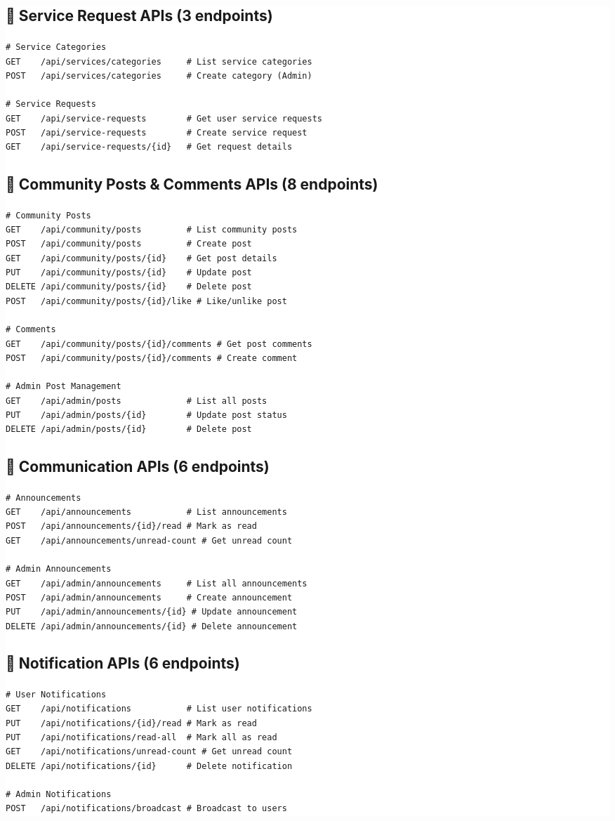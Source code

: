 ## 🔧 **Service Request APIs (3 endpoints)**
```
# Service Categories
GET    /api/services/categories     # List service categories
POST   /api/services/categories     # Create category (Admin)

# Service Requests
GET    /api/service-requests        # Get user service requests
POST   /api/service-requests        # Create service request
GET    /api/service-requests/{id}   # Get request details
```

## 📱 **Community Posts & Comments APIs (8 endpoints)**
```
# Community Posts
GET    /api/community/posts         # List community posts
POST   /api/community/posts         # Create post
GET    /api/community/posts/{id}    # Get post details
PUT    /api/community/posts/{id}    # Update post
DELETE /api/community/posts/{id}    # Delete post
POST   /api/community/posts/{id}/like # Like/unlike post

# Comments
GET    /api/community/posts/{id}/comments # Get post comments
POST   /api/community/posts/{id}/comments # Create comment

# Admin Post Management
GET    /api/admin/posts             # List all posts
PUT    /api/admin/posts/{id}        # Update post status
DELETE /api/admin/posts/{id}        # Delete post
```

## 📢 **Communication APIs (6 endpoints)**
```
# Announcements
GET    /api/announcements           # List announcements
POST   /api/announcements/{id}/read # Mark as read
GET    /api/announcements/unread-count # Get unread count

# Admin Announcements
GET    /api/admin/announcements     # List all announcements
POST   /api/admin/announcements     # Create announcement
PUT    /api/admin/announcements/{id} # Update announcement
DELETE /api/admin/announcements/{id} # Delete announcement
```

## 🔔 **Notification APIs (6 endpoints)**
```
# User Notifications
GET    /api/notifications           # List user notifications
PUT    /api/notifications/{id}/read # Mark as read
PUT    /api/notifications/read-all  # Mark all as read
GET    /api/notifications/unread-count # Get unread count
DELETE /api/notifications/{id}      # Delete notification

# Admin Notifications
POST   /api/notifications/broadcast # Broadcast to users
```
